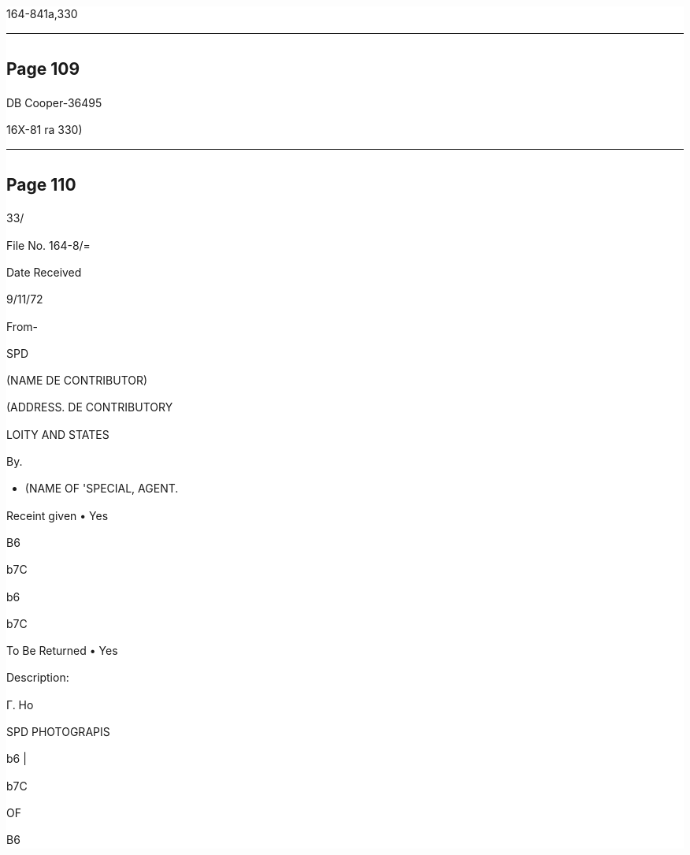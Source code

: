164-841a,330

---

## Page 109

DB Cooper-36495

16X-81 ra 330)

---

## Page 110

33/

File No. 164-8/=

Date Received

9/11/72

From-

SPD

(NAME DE CONTRIBUTOR)

(ADDRESS. DE CONTRIBUTORY

LOITY AND STATES

By.

* (NAME OF 'SPECIAL, AGENT.

Receint given • Yes

B6

b7C

b6

b7C

To Be Returned • Yes

Description:

Г. Ho

SPD PHOTOGRAPIS

b6 |

b7C

OF

B6
